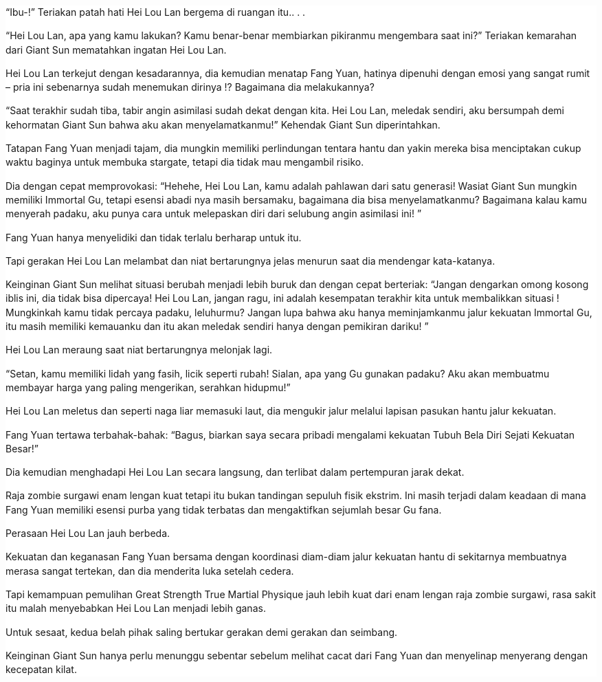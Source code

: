“Ibu-!” Teriakan patah hati Hei Lou Lan bergema di ruangan itu.. . .

“Hei Lou Lan, apa yang kamu lakukan? Kamu benar-benar membiarkan pikiranmu mengembara saat ini?” Teriakan kemarahan dari Giant Sun mematahkan ingatan Hei Lou Lan.

Hei Lou Lan terkejut dengan kesadarannya, dia kemudian menatap Fang Yuan, hatinya dipenuhi dengan emosi yang sangat rumit – pria ini sebenarnya sudah menemukan dirinya !? Bagaimana dia melakukannya?

“Saat terakhir sudah tiba, tabir angin asimilasi sudah dekat dengan kita. Hei Lou Lan, meledak sendiri, aku bersumpah demi kehormatan Giant Sun bahwa aku akan menyelamatkanmu!” Kehendak Giant Sun diperintahkan.

Tatapan Fang Yuan menjadi tajam, dia mungkin memiliki perlindungan tentara hantu dan yakin mereka bisa menciptakan cukup waktu baginya untuk membuka stargate, tetapi dia tidak mau mengambil risiko.

Dia dengan cepat memprovokasi: “Hehehe, Hei Lou Lan, kamu adalah pahlawan dari satu generasi! Wasiat Giant Sun mungkin memiliki Immortal Gu, tetapi esensi abadi nya masih bersamaku, bagaimana dia bisa menyelamatkanmu? Bagaimana kalau kamu menyerah padaku, aku punya cara untuk melepaskan diri dari selubung angin asimilasi ini! ”

Fang Yuan hanya menyelidiki dan tidak terlalu berharap untuk itu.

Tapi gerakan Hei Lou Lan melambat dan niat bertarungnya jelas menurun saat dia mendengar kata-katanya.

Keinginan Giant Sun melihat situasi berubah menjadi lebih buruk dan dengan cepat berteriak: “Jangan dengarkan omong kosong iblis ini, dia tidak bisa dipercaya! Hei Lou Lan, jangan ragu, ini adalah kesempatan terakhir kita untuk membalikkan situasi ! Mungkinkah kamu tidak percaya padaku, leluhurmu? Jangan lupa bahwa aku hanya meminjamkanmu jalur kekuatan Immortal Gu, itu masih memiliki kemauanku dan itu akan meledak sendiri hanya dengan pemikiran dariku! ”

Hei Lou Lan meraung saat niat bertarungnya melonjak lagi.

“Setan, kamu memiliki lidah yang fasih, licik seperti rubah! Sialan, apa yang Gu gunakan padaku? Aku akan membuatmu membayar harga yang paling mengerikan, serahkan hidupmu!”

Hei Lou Lan meletus dan seperti naga liar memasuki laut, dia mengukir jalur melalui lapisan pasukan hantu jalur kekuatan.

Fang Yuan tertawa terbahak-bahak: “Bagus, biarkan saya secara pribadi mengalami kekuatan Tubuh Bela Diri Sejati Kekuatan Besar!”

Dia kemudian menghadapi Hei Lou Lan secara langsung, dan terlibat dalam pertempuran jarak dekat.

Raja zombie surgawi enam lengan kuat tetapi itu bukan tandingan sepuluh fisik ekstrim. Ini masih terjadi dalam keadaan di mana Fang Yuan memiliki esensi purba yang tidak terbatas dan mengaktifkan sejumlah besar Gu fana.



Perasaan Hei Lou Lan jauh berbeda.

Kekuatan dan keganasan Fang Yuan bersama dengan koordinasi diam-diam jalur kekuatan hantu di sekitarnya membuatnya merasa sangat tertekan, dan dia menderita luka setelah cedera.

Tapi kemampuan pemulihan Great Strength True Martial Physique jauh lebih kuat dari enam lengan raja zombie surgawi, rasa sakit itu malah menyebabkan Hei Lou Lan menjadi lebih ganas.

Untuk sesaat, kedua belah pihak saling bertukar gerakan demi gerakan dan seimbang.

Keinginan Giant Sun hanya perlu menunggu sebentar sebelum melihat cacat dari Fang Yuan dan menyelinap menyerang dengan kecepatan kilat.
